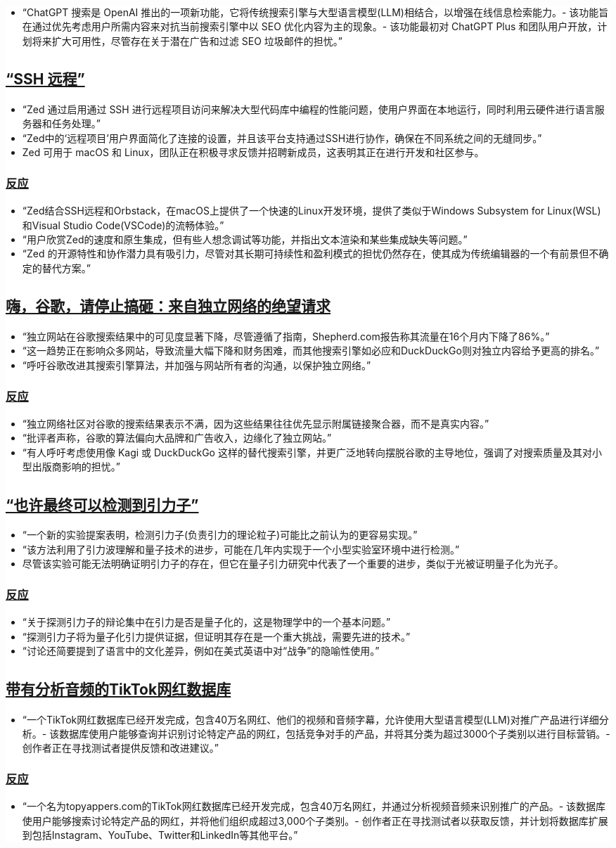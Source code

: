 - “ChatGPT 搜索是 OpenAI 推出的一项新功能，它将传统搜索引擎与大型语言模型(LLM)相结合，以增强在线信息检索能力。- 该功能旨在通过优先考虑用户所需内容来对抗当前搜索引擎中以 SEO 优化内容为主的现象。- 该功能最初对 ChatGPT Plus 和团队用户开放，计划将来扩大可用性，尽管存在关于潜在广告和过滤 SEO 垃圾邮件的担忧。”

## [“SSH 远程”](https://zed.dev/blog/remote-development)

- “Zed 通过启用通过 SSH 进行远程项目访问来解决大型代码库中编程的性能问题，使用户界面在本地运行，同时利用云硬件进行语言服务器和任务处理。”
- “Zed中的‘远程项目’用户界面简化了连接的设置，并且该平台支持通过SSH进行协作，确保在不同系统之间的无缝同步。”
- Zed 可用于 macOS 和 Linux，团队正在积极寻求反馈并招聘新成员，这表明其正在进行开发和社区参与。

### [反应](https://news.ycombinator.com/item?id=42004206)

- “Zed结合SSH远程和Orbstack，在macOS上提供了一个快速的Linux开发环境，提供了类似于Windows Subsystem for Linux(WSL)和Visual Studio Code(VSCode)的流畅体验。”
- “用户欣赏Zed的速度和原生集成，但有些人想念调试等功能，并指出文本渲染和某些集成缺失等问题。”
- “Zed 的开源特性和协作潜力具有吸引力，尽管对其长期可持续性和盈利模式的担忧仍然存在，使其成为传统编辑器的一个有前景但不确定的替代方案。”

## [嗨，谷歌，请停止搞砸：来自独立网络的绝望请求](https://build.shepherd.com/p/hi-google-please-stop-the-bed-a-desperate)

- “独立网站在谷歌搜索结果中的可见度显著下降，尽管遵循了指南，Shepherd.com报告称其流量在16个月内下降了86%。”
- “这一趋势正在影响众多网站，导致流量大幅下降和财务困难，而其他搜索引擎如必应和DuckDuckGo则对独立内容给予更高的排名。”
- “呼吁谷歌改进其搜索引擎算法，并加强与网站所有者的沟通，以保护独立网络。”

### [反应](https://news.ycombinator.com/item?id=42000651)

- “独立网络社区对谷歌的搜索结果表示不满，因为这些结果往往优先显示附属链接聚合器，而不是真实内容。”
- “批评者声称，谷歌的算法偏向大品牌和广告收入，边缘化了独立网站。”
- “有人呼吁考虑使用像 Kagi 或 DuckDuckGo 这样的替代搜索引擎，并更广泛地转向摆脱谷歌的主导地位，强调了对搜索质量及其对小型出版商影响的担忧。”

## [“也许最终可以检测到引力子”](https://www.quantamagazine.org/it-might-be-possible-to-detect-gravitons-after-all-20241030/)

- “一个新的实验提案表明，检测引力子(负责引力的理论粒子)可能比之前认为的更容易实现。”
- “该方法利用了引力波理解和量子技术的进步，可能在几年内实现于一个小型实验室环境中进行检测。”
- 尽管该实验可能无法明确证明引力子的存在，但它在量子引力研究中代表了一个重要的进步，类似于光被证明量子化为光子。

### [反应](https://news.ycombinator.com/item?id=42001642)

- “关于探测引力子的辩论集中在引力是否是量子化的，这是物理学中的一个基本问题。”
- “探测引力子将为量子化引力提供证据，但证明其存在是一个重大挑战，需要先进的技术。”
- “讨论还简要提到了语言中的文化差异，例如在美式英语中对“战争”的隐喻性使用。”

## [带有分析音频的TikTok网红数据库](https://www.topyappers.com/)

- “一个TikTok网红数据库已经开发完成，包含40万名网红、他们的视频和音频字幕，允许使用大型语言模型(LLM)对推广产品进行详细分析。- 该数据库使用户能够查询并识别讨论特定产品的网红，包括竞争对手的产品，并将其分类为超过3000个子类别以进行目标营销。- 创作者正在寻找测试者提供反馈和改进建议。”

### [反应](https://news.ycombinator.com/item?id=42005516)

- “一个名为topyappers.com的TikTok网红数据库已经开发完成，包含40万名网红，并通过分析视频音频来识别推广的产品。- 该数据库使用户能够搜索讨论特定产品的网红，并将他们组织成超过3,000个子类别。- 创作者正在寻找测试者以获取反馈，并计划将数据库扩展到包括Instagram、YouTube、Twitter和LinkedIn等其他平台。”
